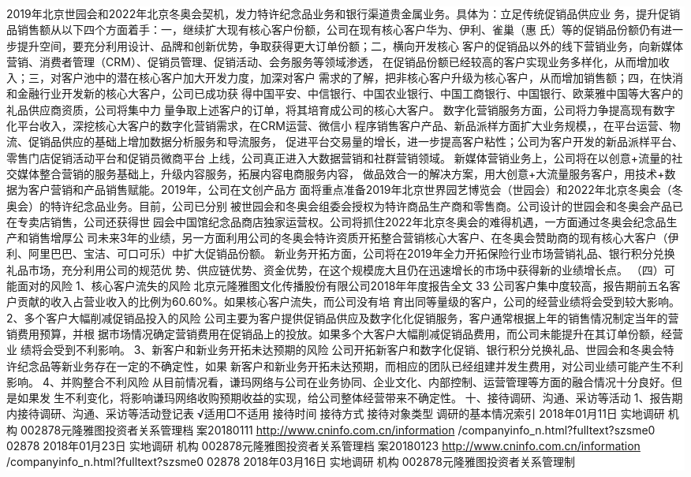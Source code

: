 2019年北京世园会和2022年北京冬奥会契机，发力特许纪念品业务和银行渠道贵金属业务。具体为：立足传统促销品供应业
务，提升促销品销售额从以下四个方面着手：一，继续扩大现有核心客户份额，公司在现有核心客户华为、伊利、雀巢（惠
氏）等的促销品份额仍有进一步提升空间，要充分利用设计、品牌和创新优势，争取获得更大订单份额；二，横向开发核心
客户的促销品以外的线下营销业务，向新媒体营销、消费者管理（CRM）、促销员管理、促销活动、会务服务等领域渗透，
在促销品份额已经较高的客户实现业务多样化，从而增加收入；三，对客户池中的潜在核心客户加大开发力度，加深对客户
需求的了解，把非核心客户升级为核心客户，从而增加销售额；四，在快消和金融行业开发新的核心大客户，公司已成功获
得中国平安、中信银行、中国农业银行、中国工商银行、中国银行、欧莱雅中国等大客户的礼品供应商资质，公司将集中力
量争取上述客户的订单，将其培育成公司的核心大客户。
数字化营销服务方面，公司将力争提高现有数字化平台收入，深挖核心大客户的数字化营销需求，在CRM运营、微信小
程序销售客户产品、新品派样方面扩大业务规模，，在平台运营、物流、促销品供应的基础上增加数据分析服务和导流服务，
促进平台交易量的增长，进一步提高客户粘性；公司为客户开发的新品派样平台、零售门店促销活动平台和促销员微商平台
上线，公司真正进入大数据营销和社群营销领域。
新媒体营销业务上，公司将在以创意+流量的社交媒体整合营销的服务基础上，升级内容服务，拓展内容电商服务内容，
做品效合一的解决方案，用大创意+大流量服务客户，用技术+数据为客户营销和产品销售赋能。2019年，公司在文创产品方
面将重点准备2019年北京世界园艺博览会（世园会）和2022年北京冬奥会（冬奥会）的特许纪念品业务。目前，公司已分别
被世园会和冬奥会组委会授权为特许商品生产商和零售商。公司设计的世园会和冬奥会产品已在专卖店销售，公司还获得世
园会中国馆纪念品商店独家运营权。公司将抓住2022年北京冬奥会的难得机遇，一方面通过冬奥会纪念品生产和销售增厚公
司未来3年的业绩，另一方面利用公司的冬奥会特许资质开拓整合营销核心大客户、在冬奥会赞助商的现有核心大客户（伊
利、阿里巴巴、宝洁、可口可乐）中扩大促销品份额。
新业务开拓方面，公司将在2019年全力开拓保险行业市场营销礼品、银行积分兑换礼品市场，充分利用公司的规范优
势、供应链优势、资金优势，在这个规模庞大且仍在迅速增长的市场中获得新的业绩增长点。
（四）可能面对的风险
1、核心客户流失的风险
北京元隆雅图文化传播股份有限公司2018年年度报告全文
33
公司客户集中度较高，报告期前五名客户贡献的收入占营业收入的比例为60.60%。如果核心客户流失，而公司没有培
育出同等量级的客户，公司的经营业绩将会受到较大影响。
2、多个客户大幅削减促销品投入的风险
公司主要为客户提供促销品供应及数字化化促销服务，客户通常根据上年的销售情况制定当年的营销费用预算，并根
据市场情况确定营销费用在促销品上的投放。如果多个大客户大幅削减促销品费用，而公司未能提升在其订单份额，经营业
绩将会受到不利影响。
3、新客户和新业务开拓未达预期的风险
公司开拓新客户和数字化促销、银行积分兑换礼品、世园会和冬奥会特许纪念品等新业务存在一定的不确定性，如果
新客户和新业务开拓未达预期，而相应的团队已经组建并发生费用，对公司业绩可能产生不利影响。
4、并购整合不利风险
从目前情况看，谦玛网络与公司在业务协同、企业文化、内部控制、运营管理等方面的融合情况十分良好。但是如果发
生不利变化，将影响谦玛网络收购预期收益的实现，给公司整体经营带来不确定性。
十、接待调研、沟通、采访等活动
1、报告期内接待调研、沟通、采访等活动登记表
√适用□不适用
接待时间
接待方式
接待对象类型
调研的基本情况索引
2018年01月11日
实地调研
机构
002878元隆雅图投资者关系管理档
案20180111
http://www.cninfo.com.cn/information
/companyinfo_n.html?fulltext?szsme0
02878
2018年01月23日
实地调研
机构
002878元隆雅图投资者关系管理档
案20180123
http://www.cninfo.com.cn/information
/companyinfo_n.html?fulltext?szsme0
02878
2018年03月16日
实地调研
机构
002878元隆雅图投资者关系管理制